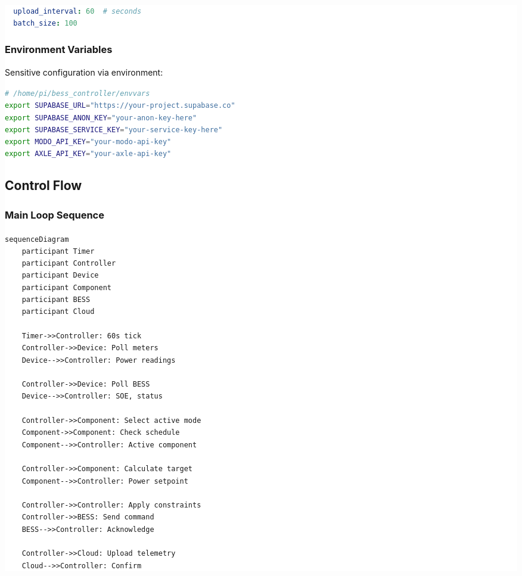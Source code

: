 ```yaml
  upload_interval: 60  # seconds
  batch_size: 100
```

### Environment Variables

Sensitive configuration via environment:

```bash
# /home/pi/bess_controller/envvars
export SUPABASE_URL="https://your-project.supabase.co"
export SUPABASE_ANON_KEY="your-anon-key-here"
export SUPABASE_SERVICE_KEY="your-service-key-here"
export MODO_API_KEY="your-modo-api-key"
export AXLE_API_KEY="your-axle-api-key"
```

## Control Flow

### Main Loop Sequence

```mermaid
sequenceDiagram
    participant Timer
    participant Controller
    participant Device
    participant Component
    participant BESS
    participant Cloud
    
    Timer->>Controller: 60s tick
    Controller->>Device: Poll meters
    Device-->>Controller: Power readings
    
    Controller->>Device: Poll BESS
    Device-->>Controller: SOE, status
    
    Controller->>Component: Select active mode
    Component->>Component: Check schedule
    Component-->>Controller: Active component
    
    Controller->>Component: Calculate target
    Component-->>Controller: Power setpoint
    
    Controller->>Controller: Apply constraints
    Controller->>BESS: Send command
    BESS-->>Controller: Acknowledge
    
    Controller->>Cloud: Upload telemetry
    Cloud-->>Controller: Confirm
```
